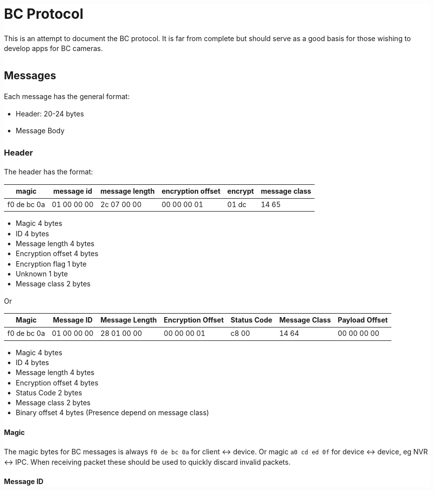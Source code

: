 # BC Protocol

This is an attempt to document the BC protocol. It is far from complete
but should serve as a good basis for those wishing to develop apps for
BC cameras.

## Messages

Each message has the general format:

- Header: 20-24 bytes

- Message Body

### Header

The header has the format:

|    magic     |  message id  | message length | encryption offset |   encrypt  | message class |
|--------------|--------------|----------------|-------------------|------------|---------------|
| f0 de bc 0a  | 01 00 00 00  |  2c 07 00 00   |    00 00 00 01    |    01  dc  |     14 65     |

- Magic 4 bytes
- ID 4 bytes
- Message length 4 bytes
- Encryption offset 4 bytes
- Encryption flag 1 byte
- Unknown 1 byte
- Message class 2 bytes

Or

|    Magic     |  Message ID  | Message Length | Encryption Offset |    Status Code    | Message Class | Payload Offset |
|--------------|--------------|----------------|-------------------|-------------------|---------------|----------------|
| f0 de bc 0a  | 01 00 00 00  |  28 01 00 00   |    00 00 00 01    |       c8 00       |     14 64     |   00 00 00 00  |


- Magic 4 bytes
- ID 4 bytes
- Message length 4 bytes
- Encryption offset 4 bytes
- Status Code 2 bytes
- Message class 2 bytes
- Binary offset 4 bytes (Presence depend on message class)

#### Magic

The magic bytes for BC messages is always `f0 de bc 0a` for client <-> device.
Or magic `a0 cd ed 0f` for device <-> device, eg NVR <-> IPC.
When receiving packet these should be used to quickly discard invalid packets.

#### Message ID
